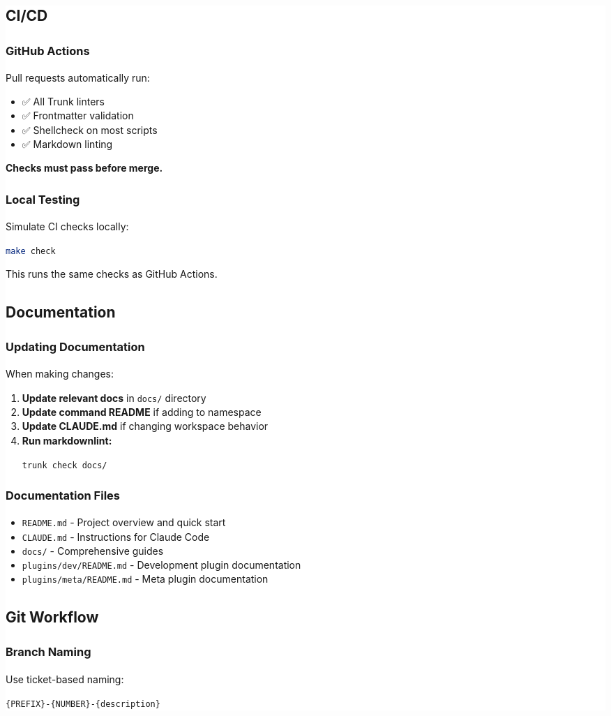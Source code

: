 ## CI/CD

### GitHub Actions

Pull requests automatically run:

- ✅ All Trunk linters
- ✅ Frontmatter validation
- ✅ Shellcheck on most scripts
- ✅ Markdown linting

**Checks must pass before merge.**

### Local Testing

Simulate CI checks locally:

```bash
make check
```

This runs the same checks as GitHub Actions.

## Documentation

### Updating Documentation

When making changes:

1. **Update relevant docs** in `docs/` directory
2. **Update command README** if adding to namespace
3. **Update CLAUDE.md** if changing workspace behavior
4. **Run markdownlint:**
   ```bash
   trunk check docs/
   ```

### Documentation Files

- `README.md` - Project overview and quick start
- `CLAUDE.md` - Instructions for Claude Code
- `docs/` - Comprehensive guides
- `plugins/dev/README.md` - Development plugin documentation
- `plugins/meta/README.md` - Meta plugin documentation

## Git Workflow

### Branch Naming

Use ticket-based naming:

```
{PREFIX}-{NUMBER}-{description}
```

